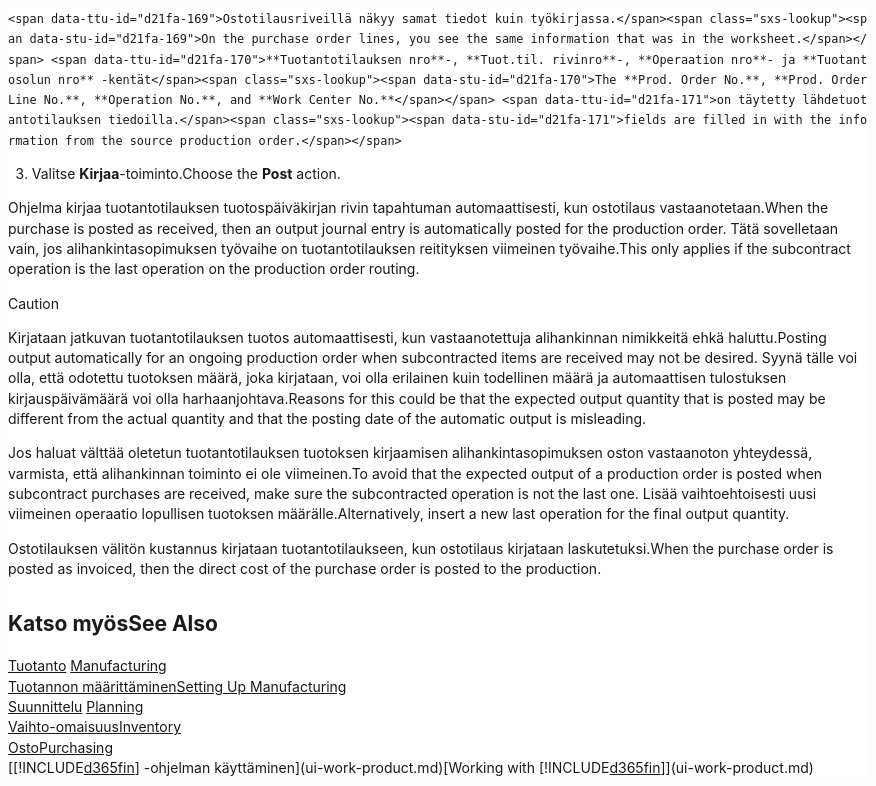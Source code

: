     <span data-ttu-id="d21fa-169">Ostotilausriveillä näkyy samat tiedot kuin työkirjassa.</span><span class="sxs-lookup"><span data-stu-id="d21fa-169">On the purchase order lines, you see the same information that was in the worksheet.</span></span> <span data-ttu-id="d21fa-170">**Tuotantotilauksen nro**-, **Tuot.til. rivinro**-, **Operaation nro**- ja **Tuotantosolun nro** -kentät</span><span class="sxs-lookup"><span data-stu-id="d21fa-170">The **Prod. Order No.**, **Prod. Order Line No.**, **Operation No.**, and **Work Center No.**</span></span> <span data-ttu-id="d21fa-171">on täytetty lähdetuotantotilauksen tiedoilla.</span><span class="sxs-lookup"><span data-stu-id="d21fa-171">fields are filled in with the information from the source production order.</span></span>  

3.  <span data-ttu-id="d21fa-172">Valitse **Kirjaa**-toiminto.</span><span class="sxs-lookup"><span data-stu-id="d21fa-172">Choose the **Post** action.</span></span>  

<span data-ttu-id="d21fa-173">Ohjelma kirjaa tuotantotilauksen tuotospäiväkirjan rivin tapahtuman automaattisesti, kun ostotilaus vastaanotetaan.</span><span class="sxs-lookup"><span data-stu-id="d21fa-173">When the purchase is posted as received, then an output journal entry is automatically posted for the production order.</span></span> <span data-ttu-id="d21fa-174">Tätä sovelletaan vain, jos alihankintasopimuksen työvaihe on tuotantotilauksen reitityksen viimeinen työvaihe.</span><span class="sxs-lookup"><span data-stu-id="d21fa-174">This only applies if the subcontract operation is the last operation on the production order routing.</span></span>  

> [!CAUTION]  
>  <span data-ttu-id="d21fa-175">Kirjataan jatkuvan tuotantotilauksen tuotos automaattisesti, kun vastaanotettuja alihankinnan nimikkeitä ehkä haluttu.</span><span class="sxs-lookup"><span data-stu-id="d21fa-175">Posting output automatically for an ongoing production order when subcontracted items are received may not be desired.</span></span> <span data-ttu-id="d21fa-176">Syynä tälle voi olla, että odotettu tuotoksen määrä, joka kirjataan, voi olla erilainen kuin todellinen määrä ja automaattisen tulostuksen kirjauspäivämäärä voi olla harhaanjohtava.</span><span class="sxs-lookup"><span data-stu-id="d21fa-176">Reasons for this could be that the expected output quantity that is posted may be different from the actual quantity and that the posting date of the automatic output is misleading.</span></span>  
>   
>  <span data-ttu-id="d21fa-177">Jos haluat välttää oletetun tuotantotilauksen tuotoksen kirjaamisen alihankintasopimuksen oston vastaanoton yhteydessä, varmista, että alihankinnan toiminto ei ole viimeinen.</span><span class="sxs-lookup"><span data-stu-id="d21fa-177">To avoid that the expected output of a production order is posted when subcontract purchases are received, make sure the subcontracted operation is not the last one.</span></span> <span data-ttu-id="d21fa-178">Lisää vaihtoehtoisesti uusi viimeinen operaatio lopullisen tuotoksen määrälle.</span><span class="sxs-lookup"><span data-stu-id="d21fa-178">Alternatively, insert a new last operation for the final output quantity.</span></span>  

<span data-ttu-id="d21fa-179">Ostotilauksen välitön kustannus kirjataan tuotantotilaukseen, kun ostotilaus kirjataan laskutetuksi.</span><span class="sxs-lookup"><span data-stu-id="d21fa-179">When the purchase order is posted as invoiced, then the direct cost of the purchase order is posted to the production.</span></span>  

## <a name="see-also"></a><span data-ttu-id="d21fa-180">Katso myös</span><span class="sxs-lookup"><span data-stu-id="d21fa-180">See Also</span></span>  
<span data-ttu-id="d21fa-181">[Tuotanto](production-manage-manufacturing.md)  </span><span class="sxs-lookup"><span data-stu-id="d21fa-181">[Manufacturing](production-manage-manufacturing.md)  </span></span>  
[<span data-ttu-id="d21fa-182">Tuotannon määrittäminen</span><span class="sxs-lookup"><span data-stu-id="d21fa-182">Setting Up Manufacturing</span></span>](production-configure-production-processes.md)  
<span data-ttu-id="d21fa-183">[Suunnittelu](production-planning.md)    </span><span class="sxs-lookup"><span data-stu-id="d21fa-183">[Planning](production-planning.md)    </span></span>  
[<span data-ttu-id="d21fa-184">Vaihto-omaisuus</span><span class="sxs-lookup"><span data-stu-id="d21fa-184">Inventory</span></span>](inventory-manage-inventory.md)  
[<span data-ttu-id="d21fa-185">Osto</span><span class="sxs-lookup"><span data-stu-id="d21fa-185">Purchasing</span></span>](purchasing-manage-purchasing.md)  
<span data-ttu-id="d21fa-186">[[!INCLUDE[d365fin](includes/d365fin_md.md)] -ohjelman käyttäminen](ui-work-product.md)</span><span class="sxs-lookup"><span data-stu-id="d21fa-186">[Working with [!INCLUDE[d365fin](includes/d365fin_md.md)]](ui-work-product.md)</span></span>

